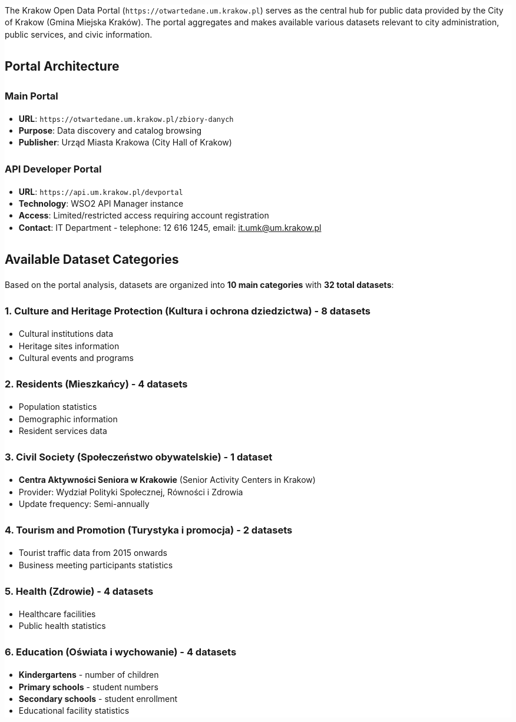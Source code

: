 The Krakow Open Data Portal (`https://otwartedane.um.krakow.pl`) serves as the central hub for public data provided by the City of Krakow (Gmina Miejska Kraków). The portal aggregates and makes available various datasets relevant to city administration, public services, and civic information.

## Portal Architecture

### Main Portal
- **URL**: `https://otwartedane.um.krakow.pl/zbiory-danych`
- **Purpose**: Data discovery and catalog browsing
- **Publisher**: Urząd Miasta Krakowa (City Hall of Krakow)

### API Developer Portal
- **URL**: `https://api.um.krakow.pl/devportal`
- **Technology**: WSO2 API Manager instance
- **Access**: Limited/restricted access requiring account registration
- **Contact**: IT Department - telephone: 12 616 1245, email: it.umk@um.krakow.pl

## Available Dataset Categories

Based on the portal analysis, datasets are organized into **10 main categories** with **32 total datasets**:

### 1. Culture and Heritage Protection (Kultura i ochrona dziedzictwa) - 8 datasets
- Cultural institutions data
- Heritage sites information
- Cultural events and programs

### 2. Residents (Mieszkańcy) - 4 datasets
- Population statistics
- Demographic information
- Resident services data

### 3. Civil Society (Społeczeństwo obywatelskie) - 1 dataset
- **Centra Aktywności Seniora w Krakowie** (Senior Activity Centers in Krakow)
- Provider: Wydział Polityki Społecznej, Równości i Zdrowia
- Update frequency: Semi-annually

### 4. Tourism and Promotion (Turystyka i promocja) - 2 datasets
- Tourist traffic data from 2015 onwards
- Business meeting participants statistics

### 5. Health (Zdrowie) - 4 datasets
- Healthcare facilities
- Public health statistics

### 6. Education (Oświata i wychowanie) - 4 datasets
- **Kindergartens** - number of children
- **Primary schools** - student numbers
- **Secondary schools** - student enrollment
- Educational facility statistics
